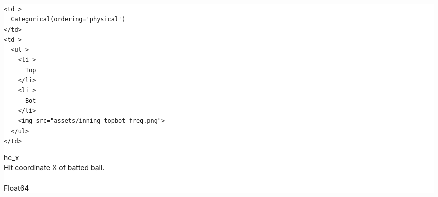     <td >
      Categorical(ordering='physical')
    </td>
    <td >
      <ul >
        <li >
          Top
        </li>
        <li >
          Bot
        </li>
        <img src="assets/inning_topbot_freq.png">
      </ul>
    </td>
  </tr>
  <tr >
    <td >
      hc_x
    </td>
    <td >
      <div>Hit coordinate X of batted ball.
<br>
<br></div>
    </td>
    <td >
      Float64
    </td>
    <td >